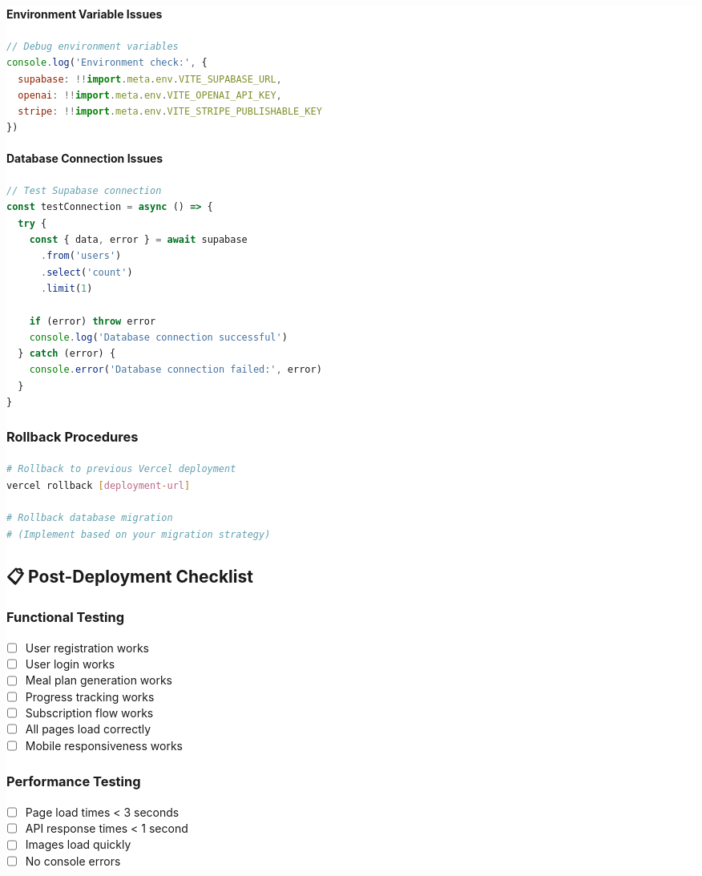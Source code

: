#### Environment Variable Issues
```javascript
// Debug environment variables
console.log('Environment check:', {
  supabase: !!import.meta.env.VITE_SUPABASE_URL,
  openai: !!import.meta.env.VITE_OPENAI_API_KEY,
  stripe: !!import.meta.env.VITE_STRIPE_PUBLISHABLE_KEY
})
```

#### Database Connection Issues
```javascript
// Test Supabase connection
const testConnection = async () => {
  try {
    const { data, error } = await supabase
      .from('users')
      .select('count')
      .limit(1)
    
    if (error) throw error
    console.log('Database connection successful')
  } catch (error) {
    console.error('Database connection failed:', error)
  }
}
```

### Rollback Procedures
```bash
# Rollback to previous Vercel deployment
vercel rollback [deployment-url]

# Rollback database migration
# (Implement based on your migration strategy)
```

## 📋 Post-Deployment Checklist

### Functional Testing
- [ ] User registration works
- [ ] User login works
- [ ] Meal plan generation works
- [ ] Progress tracking works
- [ ] Subscription flow works
- [ ] All pages load correctly
- [ ] Mobile responsiveness works

### Performance Testing
- [ ] Page load times < 3 seconds
- [ ] API response times < 1 second
- [ ] Images load quickly
- [ ] No console errors
